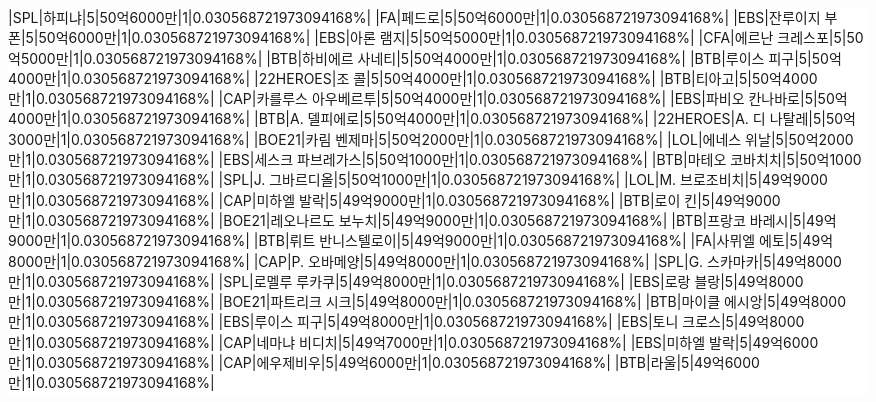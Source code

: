 |SPL|하피냐|5|50억6000만|1|0.030568721973094168%|
|FA|페드로|5|50억6000만|1|0.030568721973094168%|
|EBS|잔루이지 부폰|5|50억6000만|1|0.030568721973094168%|
|EBS|아론 램지|5|50억5000만|1|0.030568721973094168%|
|CFA|에르난 크레스포|5|50억5000만|1|0.030568721973094168%|
|BTB|하비에르 사네티|5|50억4000만|1|0.030568721973094168%|
|BTB|루이스 피구|5|50억4000만|1|0.030568721973094168%|
|22HEROES|조 콜|5|50억4000만|1|0.030568721973094168%|
|BTB|티아고|5|50억4000만|1|0.030568721973094168%|
|CAP|카를루스 아우베르투|5|50억4000만|1|0.030568721973094168%|
|EBS|파비오 칸나바로|5|50억4000만|1|0.030568721973094168%|
|BTB|A. 델피에로|5|50억4000만|1|0.030568721973094168%|
|22HEROES|A. 디 나탈레|5|50억3000만|1|0.030568721973094168%|
|BOE21|카림 벤제마|5|50억2000만|1|0.030568721973094168%|
|LOL|에네스 위날|5|50억2000만|1|0.030568721973094168%|
|EBS|세스크 파브레가스|5|50억1000만|1|0.030568721973094168%|
|BTB|마테오 코바치치|5|50억1000만|1|0.030568721973094168%|
|SPL|J. 그바르디올|5|50억1000만|1|0.030568721973094168%|
|LOL|M. 브로조비치|5|49억9000만|1|0.030568721973094168%|
|CAP|미하엘 발락|5|49억9000만|1|0.030568721973094168%|
|BTB|로이 킨|5|49억9000만|1|0.030568721973094168%|
|BOE21|레오나르도 보누치|5|49억9000만|1|0.030568721973094168%|
|BTB|프랑코 바레시|5|49억9000만|1|0.030568721973094168%|
|BTB|뤼트 반니스텔로이|5|49억9000만|1|0.030568721973094168%|
|FA|사뮈엘 에토|5|49억8000만|1|0.030568721973094168%|
|CAP|P. 오바메양|5|49억8000만|1|0.030568721973094168%|
|SPL|G. 스카마카|5|49억8000만|1|0.030568721973094168%|
|SPL|로멜루 루카쿠|5|49억8000만|1|0.030568721973094168%|
|EBS|로랑 블랑|5|49억8000만|1|0.030568721973094168%|
|BOE21|파트리크 시크|5|49억8000만|1|0.030568721973094168%|
|BTB|마이클 에시앙|5|49억8000만|1|0.030568721973094168%|
|EBS|루이스 피구|5|49억8000만|1|0.030568721973094168%|
|EBS|토니 크로스|5|49억8000만|1|0.030568721973094168%|
|CAP|네마냐 비디치|5|49억7000만|1|0.030568721973094168%|
|EBS|미하엘 발락|5|49억6000만|1|0.030568721973094168%|
|CAP|에우제비우|5|49억6000만|1|0.030568721973094168%|
|BTB|라울|5|49억6000만|1|0.030568721973094168%|